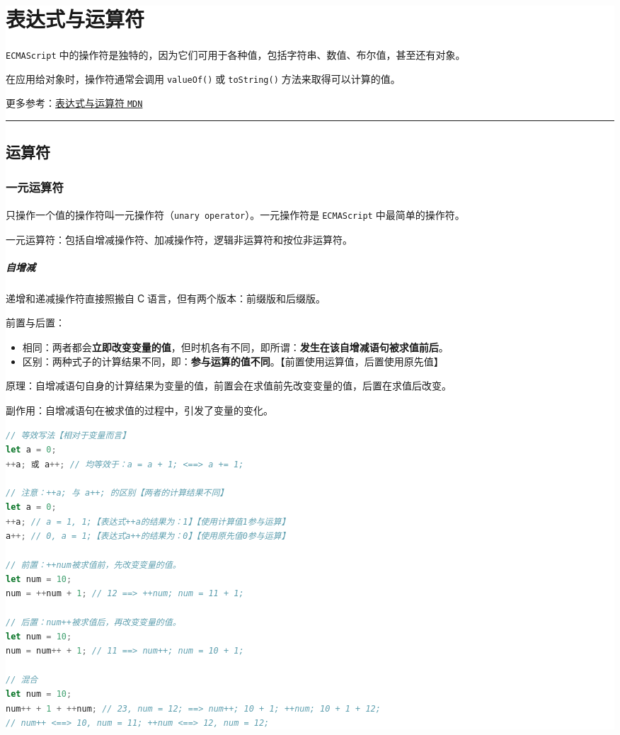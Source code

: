 # 表达式与运算符

`ECMAScript` 中的操作符是独特的，因为它们可用于各种值，包括字符串、数值、布尔值，甚至还有对象。

在应用给对象时，操作符通常会调用 `valueOf()` 或 `toString()` 方法来取得可以计算的值。

更多参考：[表达式与运算符 `MDN`](https://developer.mozilla.org/zh-CN/docs/Web/JavaScript/Reference/Operators)

<hr>



## 运算符

### 一元运算符

只操作一个值的操作符叫一元操作符（`unary operator`）。一元操作符是 `ECMAScript` 中最简单的操作符。

一元运算符：包括自增减操作符、加减操作符，逻辑非运算符和按位非运算符。



##### 自增减

递增和递减操作符直接照搬自 C 语言，但有两个版本：前缀版和后缀版。

前置与后置：

- 相同：两者都会**立即改变变量的值**，但时机各有不同，即所谓：**发生在该自增减语句被求值前后**。
- 区别：两种式子的计算结果不同，即：**参与运算的值不同**。【前置使用运算值，后置使用原先值】

原理：自增减语句自身的计算结果为变量的值，前置会在求值前先改变变量的值，后置在求值后改变。

副作用：自增减语句在被求值的过程中，引发了变量的变化。

```js
// 等效写法【相对于变量而言】
let a = 0;
++a; 或 a++; // 均等效于：a = a + 1; <==> a += 1;

// 注意：++a; 与 a++; 的区别【两者的计算结果不同】
let a = 0;
++a; // a = 1, 1;【表达式++a的结果为：1】【使用计算值1参与运算】
a++; // 0, a = 1;【表达式a++的结果为：0】【使用原先值0参与运算】

// 前置：++num被求值前，先改变变量的值。
let num = 10;
num = ++num + 1; // 12 ==> ++num; num = 11 + 1;

// 后置：num++被求值后，再改变变量的值。
let num = 10;
num = num++ + 1; // 11 ==> num++; num = 10 + 1;

// 混合
let num = 10;
num++ + 1 + ++num; // 23, num = 12; ==> num++; 10 + 1; ++num; 10 + 1 + 12;
// num++ <==> 10, num = 11; ++num <==> 12, num = 12;
```
